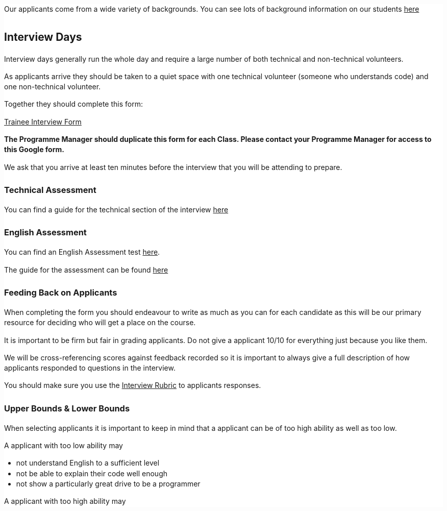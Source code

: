 Our applicants come from a wide variety of backgrounds. You can see lots of background information on our students [here](../understand-students.md)

## Interview Days

Interview days generally run the whole day and require a large number of both technical and non-technical volunteers.

As applicants arrive they should be taken to a quiet space with one technical volunteer (someone who understands code) and one non-technical volunteer.

Together they should complete this form:

[Trainee Interview Form](https://docs.google.com/forms/d/1msNvvPWXt1MggioGjVsZaewTksxr0UOqgPXGfwxe4-E/edit)

**The Programme Manager should duplicate this form for each Class. Please contact your Programme Manager for access to this Google form.**

We ask that you arrive at least ten minutes before the interview that you will be attending to prepare.

### Technical Assessment

You can find a guide for the technical section of the interview [here](interview-technical.md)

### English Assessment

You can find an English Assessment test [here](https://codepen.io/enz0/full/eYzOeVg).

The guide for the assessment can be found [here](interview-english.md)

### Feeding Back on Applicants

When completing the form you should endeavour to write as much as you can for each candidate as this will be our primary resource for deciding who will get a place on the course.

It is important to be firm but fair in grading applicants. Do not give a applicant 10/10 for everything just because you like them.

We will be cross-referencing scores against feedback recorded so it is important to always give a full description of how applicants responded to questions in the interview.

You should make sure you use the [Interview Rubric](interview-rubric.md) to applicants responses.

### Upper Bounds & Lower Bounds

When selecting applicants it is important to keep in mind that a applicant can be of too high ability as well as too low.

A applicant with too low ability may

* not understand English to a sufficient level
* not be able to explain their code well enough
* not show a particularly great drive to be a programmer

A applicant with too high ability may
